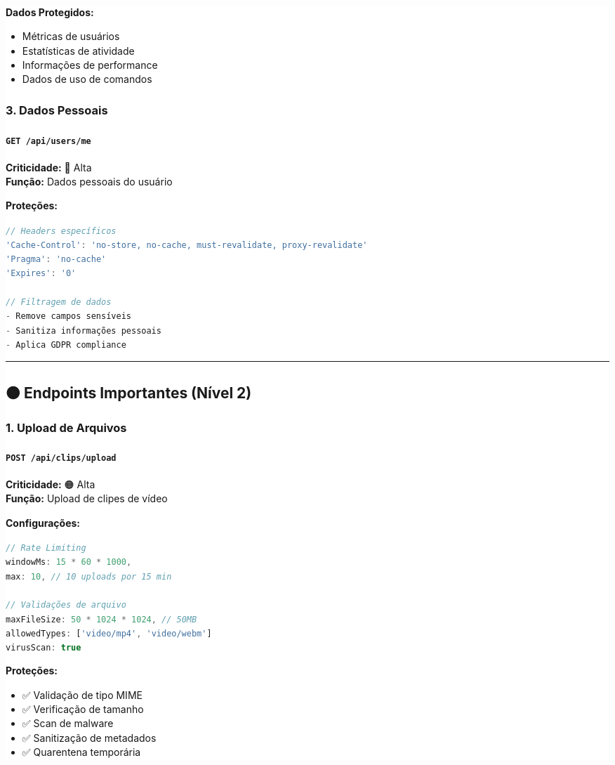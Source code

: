 **Dados Protegidos:**
- Métricas de usuários
- Estatísticas de atividade
- Informações de performance
- Dados de uso de comandos

### 3. Dados Pessoais

#### `GET /api/users/me`
**Criticidade:** 🔴 Alta  
**Função:** Dados pessoais do usuário

**Proteções:**
```typescript
// Headers específicos
'Cache-Control': 'no-store, no-cache, must-revalidate, proxy-revalidate'
'Pragma': 'no-cache'
'Expires': '0'

// Filtragem de dados
- Remove campos sensíveis
- Sanitiza informações pessoais
- Aplica GDPR compliance
```

---

## 🟠 Endpoints Importantes (Nível 2)

### 1. Upload de Arquivos

#### `POST /api/clips/upload`
**Criticidade:** 🟠 Alta  
**Função:** Upload de clipes de vídeo

**Configurações:**
```typescript
// Rate Limiting
windowMs: 15 * 60 * 1000,
max: 10, // 10 uploads por 15 min

// Validações de arquivo
maxFileSize: 50 * 1024 * 1024, // 50MB
allowedTypes: ['video/mp4', 'video/webm']
virusScan: true
```

**Proteções:**
- ✅ Validação de tipo MIME
- ✅ Verificação de tamanho
- ✅ Scan de malware
- ✅ Sanitização de metadados
- ✅ Quarentena temporária
